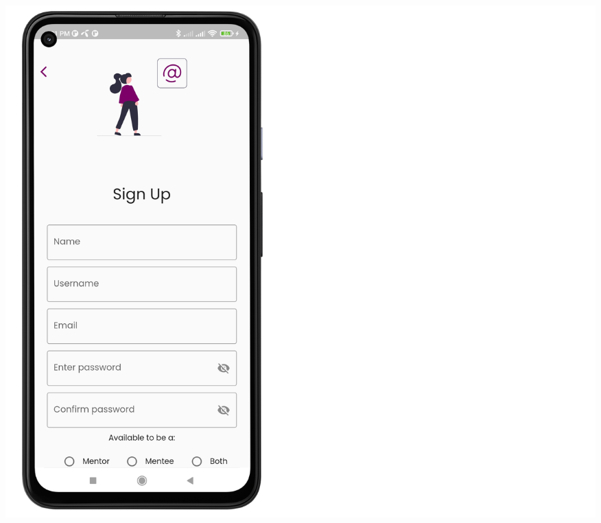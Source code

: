<img src="https://github.com/JaveedIshaq/zenatamkin/blob/master/screenshots/3.1-register_framed.png?raw=true" width="400">